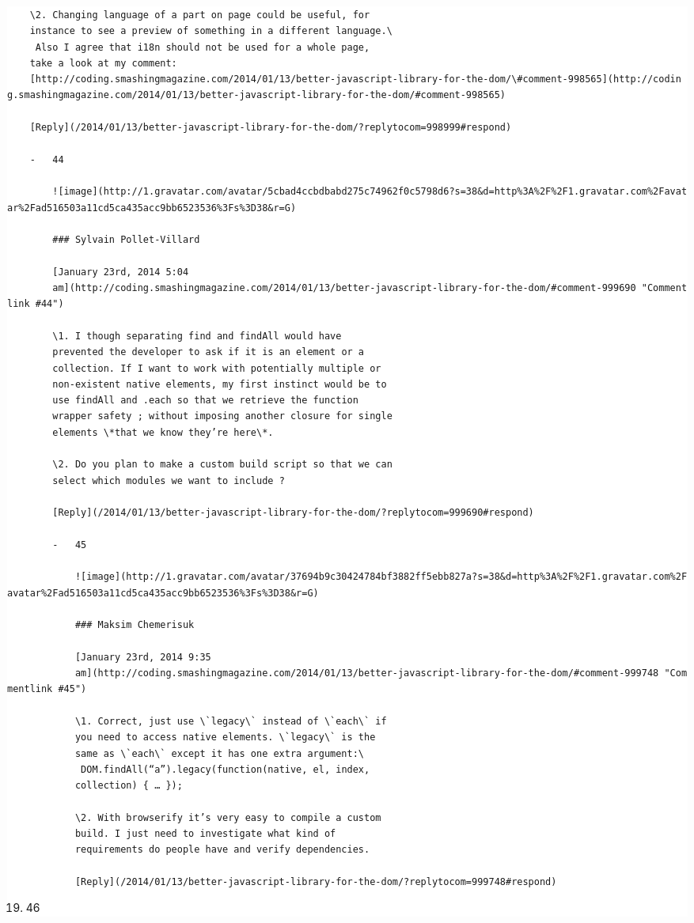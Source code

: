         \2. Changing language of a part on page could be useful, for
        instance to see a preview of something in a different language.\
         Also I agree that i18n should not be used for a whole page,
        take a look at my comment:
        [http://coding.smashingmagazine.com/2014/01/13/better-javascript-library-for-the-dom/\#comment-998565](http://coding.smashingmagazine.com/2014/01/13/better-javascript-library-for-the-dom/#comment-998565)

        [Reply](/2014/01/13/better-javascript-library-for-the-dom/?replytocom=998999#respond)

        -   44

            ![image](http://1.gravatar.com/avatar/5cbad4ccbdbabd275c74962f0c5798d6?s=38&d=http%3A%2F%2F1.gravatar.com%2Favatar%2Fad516503a11cd5ca435acc9bb6523536%3Fs%3D38&r=G)

            ### Sylvain Pollet-Villard

            [January 23rd, 2014 5:04
            am](http://coding.smashingmagazine.com/2014/01/13/better-javascript-library-for-the-dom/#comment-999690 "Commentlink #44")

            \1. I though separating find and findAll would have
            prevented the developer to ask if it is an element or a
            collection. If I want to work with potentially multiple or
            non-existent native elements, my first instinct would be to
            use findAll and .each so that we retrieve the function
            wrapper safety ; without imposing another closure for single
            elements \*that we know they’re here\*.

            \2. Do you plan to make a custom build script so that we can
            select which modules we want to include ?

            [Reply](/2014/01/13/better-javascript-library-for-the-dom/?replytocom=999690#respond)

            -   45

                ![image](http://1.gravatar.com/avatar/37694b9c30424784bf3882ff5ebb827a?s=38&d=http%3A%2F%2F1.gravatar.com%2Favatar%2Fad516503a11cd5ca435acc9bb6523536%3Fs%3D38&r=G)

                ### Maksim Chemerisuk

                [January 23rd, 2014 9:35
                am](http://coding.smashingmagazine.com/2014/01/13/better-javascript-library-for-the-dom/#comment-999748 "Commentlink #45")

                \1. Correct, just use \`legacy\` instead of \`each\` if
                you need to access native elements. \`legacy\` is the
                same as \`each\` except it has one extra argument:\
                 DOM.findAll(“a”).legacy(function(native, el, index,
                collection) { … });

                \2. With browserify it’s very easy to compile a custom
                build. I just need to investigate what kind of
                requirements do people have and verify dependencies.

                [Reply](/2014/01/13/better-javascript-library-for-the-dom/?replytocom=999748#respond)

19. 46

